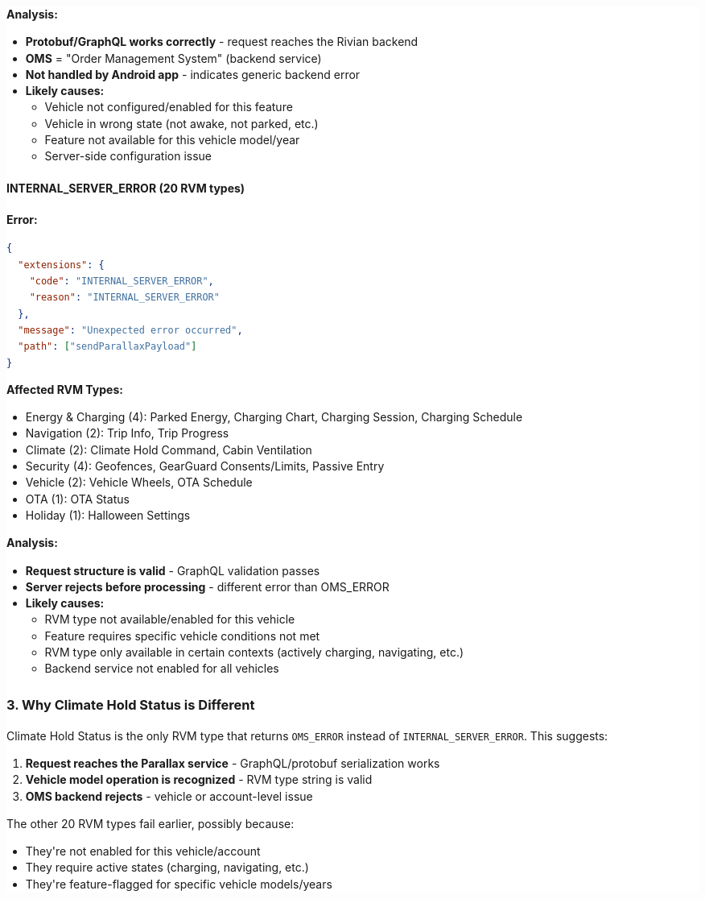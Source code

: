 **Analysis:**
- **Protobuf/GraphQL works correctly** - request reaches the Rivian backend
- **OMS** = "Order Management System" (backend service)
- **Not handled by Android app** - indicates generic backend error
- **Likely causes:**
  - Vehicle not configured/enabled for this feature
  - Vehicle in wrong state (not awake, not parked, etc.)
  - Feature not available for this vehicle model/year
  - Server-side configuration issue

#### INTERNAL_SERVER_ERROR (20 RVM types)

**Error:**
```json
{
  "extensions": {
    "code": "INTERNAL_SERVER_ERROR",
    "reason": "INTERNAL_SERVER_ERROR"
  },
  "message": "Unexpected error occurred",
  "path": ["sendParallaxPayload"]
}
```

**Affected RVM Types:**
- Energy & Charging (4): Parked Energy, Charging Chart, Charging Session, Charging Schedule
- Navigation (2): Trip Info, Trip Progress
- Climate (2): Climate Hold Command, Cabin Ventilation
- Security (4): Geofences, GearGuard Consents/Limits, Passive Entry
- Vehicle (2): Vehicle Wheels, OTA Schedule
- OTA (1): OTA Status
- Holiday (1): Halloween Settings

**Analysis:**
- **Request structure is valid** - GraphQL validation passes
- **Server rejects before processing** - different error than OMS_ERROR
- **Likely causes:**
  - RVM type not available/enabled for this vehicle
  - Feature requires specific vehicle conditions not met
  - RVM type only available in certain contexts (actively charging, navigating, etc.)
  - Backend service not enabled for all vehicles

### 3. Why Climate Hold Status is Different

Climate Hold Status is the only RVM type that returns `OMS_ERROR` instead of `INTERNAL_SERVER_ERROR`. This suggests:

1. **Request reaches the Parallax service** - GraphQL/protobuf serialization works
2. **Vehicle model operation is recognized** - RVM type string is valid
3. **OMS backend rejects** - vehicle or account-level issue

The other 20 RVM types fail earlier, possibly because:
- They're not enabled for this vehicle/account
- They require active states (charging, navigating, etc.)
- They're feature-flagged for specific vehicle models/years
